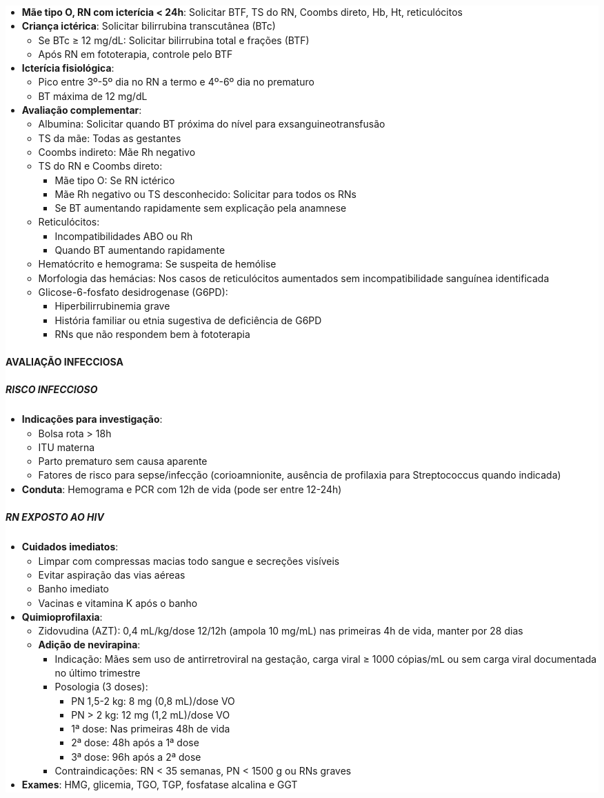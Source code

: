 - **Mãe tipo O, RN com icterícia < 24h**: Solicitar BTF, TS do RN, Coombs direto, Hb, Ht, reticulócitos
- **Criança ictérica**: Solicitar bilirrubina transcutânea (BTc)
  - Se BTc ≥ 12 mg/dL: Solicitar bilirrubina total e frações (BTF)
  - Após RN em fototerapia, controle pelo BTF
- **Icterícia fisiológica**:
  - Pico entre 3º-5º dia no RN a termo e 4º-6º dia no prematuro
  - BT máxima de 12 mg/dL
- **Avaliação complementar**:
  - Albumina: Solicitar quando BT próxima do nível para exsanguineotransfusão
  - TS da mãe: Todas as gestantes
  - Coombs indireto: Mãe Rh negativo
  - TS do RN e Coombs direto:
    - Mãe tipo O: Se RN ictérico
    - Mãe Rh negativo ou TS desconhecido: Solicitar para todos os RNs
    - Se BT aumentando rapidamente sem explicação pela anamnese
  - Reticulócitos:
    - Incompatibilidades ABO ou Rh
    - Quando BT aumentando rapidamente
  - Hematócrito e hemograma: Se suspeita de hemólise
  - Morfologia das hemácias: Nos casos de reticulócitos aumentados sem incompatibilidade sanguínea identificada
  - Glicose-6-fosfato desidrogenase (G6PD):
    - Hiperbilirrubinemia grave
    - História familiar ou etnia sugestiva de deficiência de G6PD
    - RNs que não respondem bem à fototerapia

#### AVALIAÇÃO INFECCIOSA

##### RISCO INFECCIOSO

- **Indicações para investigação**:
  - Bolsa rota > 18h
  - ITU materna
  - Parto prematuro sem causa aparente
  - Fatores de risco para sepse/infecção (corioamnionite, ausência de profilaxia para Streptococcus quando indicada)
- **Conduta**: Hemograma e PCR com 12h de vida (pode ser entre 12-24h)

##### RN EXPOSTO AO HIV

- **Cuidados imediatos**:
  - Limpar com compressas macias todo sangue e secreções visíveis
  - Evitar aspiração das vias aéreas
  - Banho imediato
  - Vacinas e vitamina K após o banho
- **Quimioprofilaxia**:
  - Zidovudina (AZT): 0,4 mL/kg/dose 12/12h (ampola 10 mg/mL) nas primeiras 4h de vida, manter por 28 dias
  - **Adição de nevirapina**:
    - Indicação: Mães sem uso de antirretroviral na gestação, carga viral ≥ 1000 cópias/mL ou sem carga viral documentada no último trimestre
    - Posologia (3 doses):
      - PN 1,5-2 kg: 8 mg (0,8 mL)/dose VO
      - PN > 2 kg: 12 mg (1,2 mL)/dose VO
      - 1ª dose: Nas primeiras 48h de vida
      - 2ª dose: 48h após a 1ª dose
      - 3ª dose: 96h após a 2ª dose
    - Contraindicações: RN < 35 semanas, PN < 1500 g ou RNs graves
- **Exames**: HMG, glicemia, TGO, TGP, fosfatase alcalina e GGT
